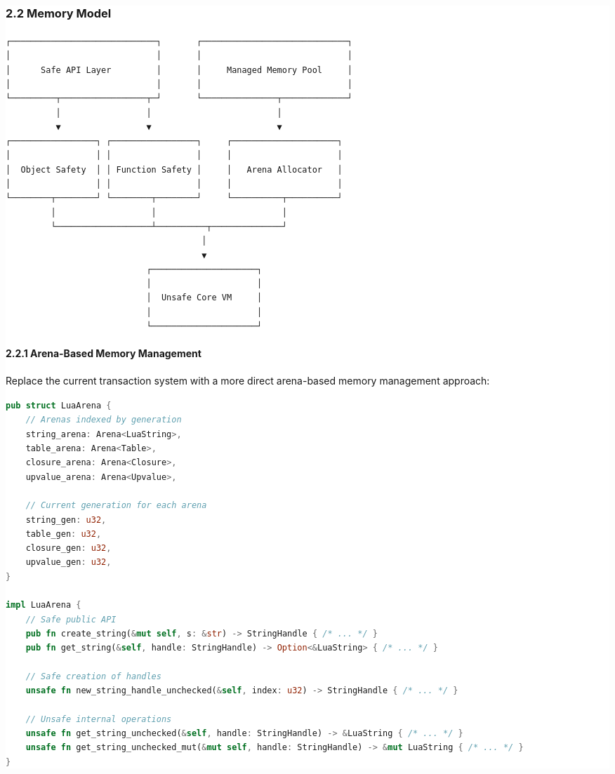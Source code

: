 ### 2.2 Memory Model

```
┌─────────────────────────────┐       ┌─────────────────────────────┐
│                             │       │                             │
│      Safe API Layer         │       │     Managed Memory Pool     │
│                             │       │                             │
└─────────┬─────────────────┬─┘       └───────────────┬─────────────┘
          │                 │                         │
          ▼                 ▼                         ▼
┌─────────────────┐ ┌─────────────────┐     ┌─────────────────────┐
│                 │ │                 │     │                     │
│  Object Safety  │ │ Function Safety │     │   Arena Allocator   │
│                 │ │                 │     │                     │
└────────┬────────┘ └────────┬────────┘     └──────────┬──────────┘
         │                   │                         │
         └───────────────────┴──────────┬──────────────┘
                                       │
                                       ▼
                            ┌─────────────────────┐
                            │                     │
                            │  Unsafe Core VM     │
                            │                     │
                            └─────────────────────┘
```

#### 2.2.1 Arena-Based Memory Management

Replace the current transaction system with a more direct arena-based memory management approach:

```rust
pub struct LuaArena {
    // Arenas indexed by generation
    string_arena: Arena<LuaString>,
    table_arena: Arena<Table>,
    closure_arena: Arena<Closure>,
    upvalue_arena: Arena<Upvalue>,
    
    // Current generation for each arena
    string_gen: u32,
    table_gen: u32,
    closure_gen: u32,
    upvalue_gen: u32,
}

impl LuaArena {
    // Safe public API
    pub fn create_string(&mut self, s: &str) -> StringHandle { /* ... */ }
    pub fn get_string(&self, handle: StringHandle) -> Option<&LuaString> { /* ... */ }
    
    // Safe creation of handles
    unsafe fn new_string_handle_unchecked(&self, index: u32) -> StringHandle { /* ... */ }
    
    // Unsafe internal operations
    unsafe fn get_string_unchecked(&self, handle: StringHandle) -> &LuaString { /* ... */ }
    unsafe fn get_string_unchecked_mut(&mut self, handle: StringHandle) -> &mut LuaString { /* ... */ }
}
```
